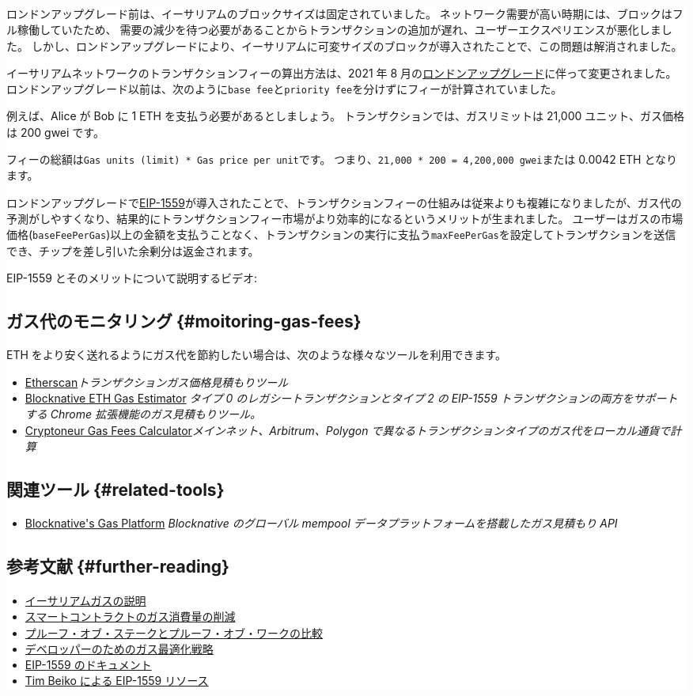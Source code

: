 ロンドンアップグレード前は、イーサリアムのブロックサイズは固定されていました。 ネットワーク需要が高い時期には、ブロックはフル稼働していたため、 需要の減少を待つ必要があることからトランザクションの追加が遅れ、ユーザーエクスペリエンスが悪化しました。 しかし、ロンドンアップグレードにより、イーサリアムに可変サイズのブロックが導入されたことで、この問題は解消されました。

イーサリアムネットワークのトランザクションフィーの算出方法は、2021 年 8 月の[ロンドンアップグレード](/history/#london)に伴って変更されました。 ロンドンアップグレード以前は、次のように`base fee`と`priority fee`を分けずにフィーが計算されていました。

例えば、Alice が Bob に 1 ETH を支払う必要があるとしましょう。 トランザクションでは、ガスリミットは 21,000 ユニット、ガス価格は 200 gwei です。

フィーの総額は`Gas units (limit) * Gas price per unit`です。 つまり、`21,000 * 200 = 4,200,000 gwei`または 0.0042 ETH となります。

ロンドンアップグレードで[EIP-1559](https://eips.ethereum.org/EIPS/eip-1559)が導入されたことで、トランザクションフィーの仕組みは従来よりも複雑になりましたが、ガス代の予測がしやすくなり、結果的にトランザクションフィー市場がより効率的になるというメリットが生まれました。 ユーザーはガスの市場価格(`baseFeePerGas`)以上の金額を支払うことなく、トランザクションの実行に支払う`maxFeePerGas`を設定してトランザクションを送信でき、チップを差し引いた余剰分は返金されます。

EIP-1559 とそのメリットについて説明するビデオ:

<YouTube id="MGemhK9t44Q" />

## ガス代のモニタリング {#moitoring-gas-fees}

ETH をより安く送れるようにガス代を節約したい場合は、次のような様々なツールを利用できます。

- [Etherscan](https://etherscan.io/gastracker)_トランザクションガス価格見積もりツール_
- [Blocknative ETH Gas Estimator](https://chrome.google.com/webstore/detail/blocknative-eth-gas-estim/ablbagjepecncofimgjmdpnhnfjiecfm) _タイプ 0 のレガシートランザクションとタイプ 2 の EIP-1559 トランザクションの両方をサポートする Chrome 拡張機能のガス見積もりツール。_
- [Cryptoneur Gas Fees Calculator](https://www.cryptoneur.xyz/gas-fees-calculator)_メインネット、Arbitrum、Polygon で異なるトランザクションタイプのガス代をローカル通貨で計算_

## 関連ツール {#related-tools}

- [Blocknative's Gas Platform](https://www.blocknative.com/gas) _Blocknative のグローバル mempool データプラットフォームを搭載したガス見積もり API_

## 参考文献 {#further-reading}

- [イーサリアムガスの説明](https://defiprime.com/gas)
- [スマートコントラクトのガス消費量の削減](https://medium.com/coinmonks/8-ways-of-reducing-the-gas-consumption-of-your-smart-contracts-9a506b339c0a)
- [プルーフ・オブ・ステークとプルーフ・オブ・ワークの比較](https://blockgeeks.com/guides/proof-of-work-vs-proof-of-stake/)
- [デベロッパーのためのガス最適化戦略](https://www.alchemy.com/overviews/solidity-gas-optimization)
- [EIP-1559 のドキュメント](https://eips.ethereum.org/EIPS/eip-1559)
- [Tim Beiko による EIP-1559 リソース](https://hackmd.io/@timbeiko/1559-resources)
